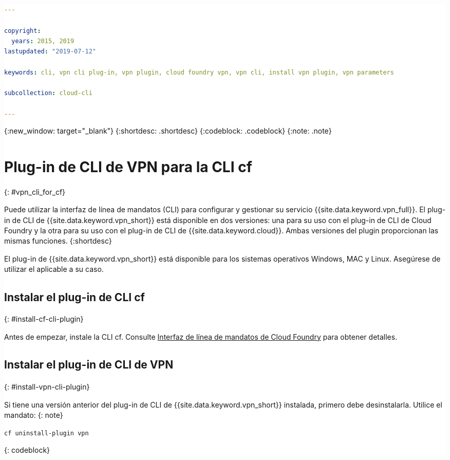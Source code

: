 ```yaml
---

copyright:
  years: 2015, 2019
lastupdated: "2019-07-12"

keywords: cli, vpn cli plug-in, vpn plugin, cloud foundry vpn, vpn cli, install vpn plugin, vpn parameters

subcollection: cloud-cli

---
```


{:new_window: target="_blank"}
{:shortdesc: .shortdesc}
{:codeblock: .codeblock}
{:note: .note}

# Plug-in de CLI de VPN para la CLI cf
{: #vpn_cli_for_cf}

Puede utilizar la interfaz de línea de mandatos (CLI) para configurar y gestionar su servicio {{site.data.keyword.vpn_full}}. El plug-in de CLI de {{site.data.keyword.vpn_short}} está disponible en dos versiones: una para su uso con el plug-in de CLI de Cloud Foundry y la otra para su uso con el plug-in de CLI de {{site.data.keyword.cloud}}. Ambas versiones del plugin proporcionan las mismas funciones.
{:shortdesc}

El plug-in de {{site.data.keyword.vpn_short}} está disponible para los sistemas operativos Windows, MAC y Linux. Asegúrese de utilizar el aplicable a su caso.

## Instalar el plug-in de CLI cf
{: #install-cf-cli-plugin}

Antes de empezar, instale la CLI cf. Consulte [Interfaz de línea de mandatos de Cloud Foundry](/docs/cli/reference/ibmcloud?topic=cloud-cli-install-ibmcloud-cli#install-ibmcloud-cli) para obtener detalles.

## Instalar el plug-in de CLI de VPN
{: #install-vpn-cli-plugin}

Si tiene una versión anterior del plug-in de CLI de {{site.data.keyword.vpn_short}} instalada, primero debe desinstalarla. Utilice el mandato:
{: note}

```
cf uninstall-plugin vpn
```
{: codeblock}
